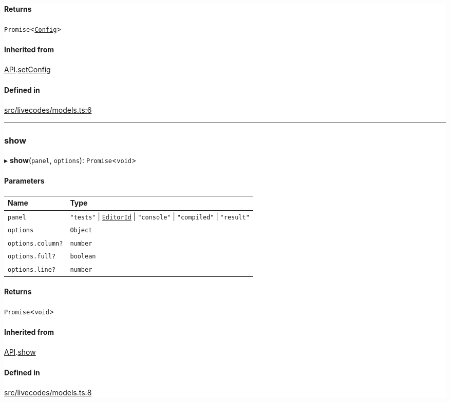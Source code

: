 #### Returns

`Promise`<[`Config`](main.Config.md)\>

#### Inherited from

[API](main.API.md).[setConfig](main.API.md#setconfig)

#### Defined in

[src/livecodes/models.ts:6](https://github.com/live-codes/livecodes/blob/0b19ad3/src/livecodes/models.ts#L6)

___

### show

▸ **show**(`panel`, `options`): `Promise`<`void`\>

#### Parameters

| Name | Type |
| :------ | :------ |
| `panel` | ``"tests"`` \| [`EditorId`](../namespaces/modules.models.md#editorid) \| ``"console"`` \| ``"compiled"`` \| ``"result"`` |
| `options` | `Object` |
| `options.column?` | `number` |
| `options.full?` | `boolean` |
| `options.line?` | `number` |

#### Returns

`Promise`<`void`\>

#### Inherited from

[API](main.API.md).[show](main.API.md#show)

#### Defined in

[src/livecodes/models.ts:8](https://github.com/live-codes/livecodes/blob/0b19ad3/src/livecodes/models.ts#L8)
